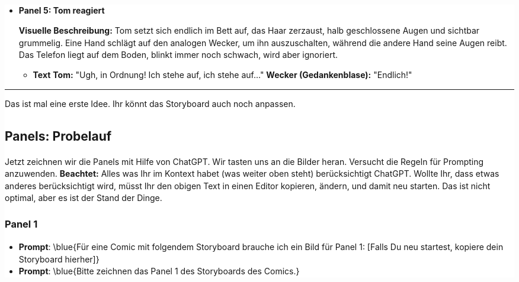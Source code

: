 - **Panel 5: Tom reagiert**

    **Visuelle Beschreibung:**
        Tom setzt sich endlich im Bett auf, das Haar zerzaust, halb geschlossene Augen und sichtbar grummelig. Eine Hand schlägt auf den analogen Wecker, um ihn auszuschalten, während die andere Hand seine Augen reibt.
        Das Telefon liegt auf dem Boden, blinkt immer noch schwach, wird aber ignoriert.
    - **Text**
        **Tom:** "Ugh, in Ordnung! Ich stehe auf, ich stehe auf..."
        **Wecker (Gedankenblase):** "Endlich!"

---

Das ist mal eine erste Idee. Ihr könnt das Storyboard auch noch anpassen.

## Panels: Probelauf

Jetzt zeichnen wir die Panels mit Hilfe von ChatGPT. Wir tasten uns an die Bilder heran. Versucht die Regeln für Prompting anzuwenden.
**Beachtet:** Alles was Ihr im Kontext habet (was weiter oben steht) berücksichtigt ChatGPT. Wollte Ihr, dass etwas anderes berücksichtigt wird, müsst Ihr den obigen Text in einen Editor kopieren, ändern, und damit neu starten. Das ist nicht optimal, aber es ist der Stand der Dinge.

### Panel 1

- **Prompt**: \blue{Für eine Comic mit folgendem Storyboard brauche ich ein Bild für Panel 1: [Falls Du neu startest, kopiere dein Storyboard hierher]}
- **Prompt**: \blue{Bitte zeichnen das Panel 1 des Storyboards des Comics.}
